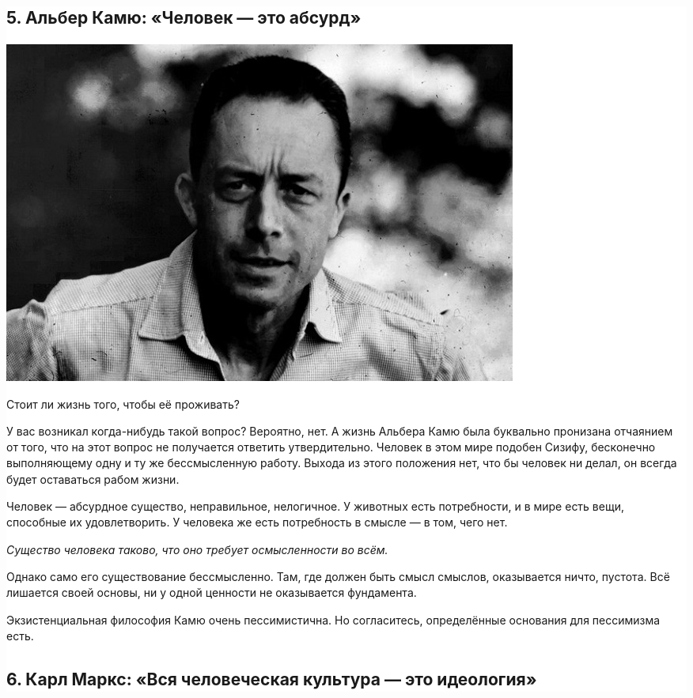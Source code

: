 ## 5. Альбер Камю: «Человек — это абсурд»

![Альбер Камю](../assets/Альбер_Камю.png)

Стоит ли жизнь того, чтобы её проживать?

У вас возникал когда-нибудь такой вопрос? Вероятно, нет. А жизнь Альбера Камю была буквально пронизана отчаянием от того, что на этот вопрос не получается ответить утвердительно. Человек в этом мире подобен Сизифу, бесконечно выполняющему одну и ту же бессмысленную работу. Выхода из этого положения нет, что бы человек ни делал, он всегда будет оставаться рабом жизни.

Человек — абсурдное существо, неправильное, нелогичное. У животных есть потребности, и в мире есть вещи, способные их удовлетворить. У человека же есть потребность в смысле — в том, чего нет.

_Существо человека таково, что оно требует осмысленности во всём._

Однако само его существование бессмысленно. Там, где должен быть смысл смыслов, оказывается ничто, пустота. Всё лишается своей основы, ни у одной ценности не оказывается фундамента.

Экзистенциальная философия Камю очень пессимистична. Но согласитесь, определённые основания для пессимизма есть.

## 6. Карл Маркс: «Вся человеческая культура — это идеология»
